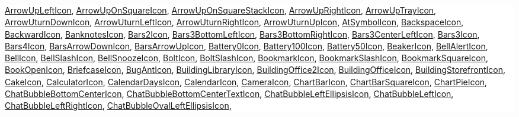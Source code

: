 [ArrowUpLeftIcon](../Ignis.Components.HeroIcons.Mini/Ignis.Components.HeroIcons.Mini.ArrowUpLeftIcon.md), [ArrowUpOnSquareIcon](../Ignis.Components.HeroIcons.Mini/Ignis.Components.HeroIcons.Mini.ArrowUpOnSquareIcon.md), [ArrowUpOnSquareStackIcon](../Ignis.Components.HeroIcons.Mini/Ignis.Components.HeroIcons.Mini.ArrowUpOnSquareStackIcon.md), [ArrowUpRightIcon](../Ignis.Components.HeroIcons.Mini/Ignis.Components.HeroIcons.Mini.ArrowUpRightIcon.md), [ArrowUpTrayIcon](../Ignis.Components.HeroIcons.Mini/Ignis.Components.HeroIcons.Mini.ArrowUpTrayIcon.md), [ArrowUturnDownIcon](../Ignis.Components.HeroIcons.Mini/Ignis.Components.HeroIcons.Mini.ArrowUturnDownIcon.md), [ArrowUturnLeftIcon](../Ignis.Components.HeroIcons.Mini/Ignis.Components.HeroIcons.Mini.ArrowUturnLeftIcon.md), [ArrowUturnRightIcon](../Ignis.Components.HeroIcons.Mini/Ignis.Components.HeroIcons.Mini.ArrowUturnRightIcon.md), [ArrowUturnUpIcon](../Ignis.Components.HeroIcons.Mini/Ignis.Components.HeroIcons.Mini.ArrowUturnUpIcon.md), [AtSymbolIcon](../Ignis.Components.HeroIcons.Mini/Ignis.Components.HeroIcons.Mini.AtSymbolIcon.md), [BackspaceIcon](../Ignis.Components.HeroIcons.Mini/Ignis.Components.HeroIcons.Mini.BackspaceIcon.md), [BackwardIcon](../Ignis.Components.HeroIcons.Mini/Ignis.Components.HeroIcons.Mini.BackwardIcon.md), [BanknotesIcon](../Ignis.Components.HeroIcons.Mini/Ignis.Components.HeroIcons.Mini.BanknotesIcon.md), [Bars2Icon](../Ignis.Components.HeroIcons.Mini/Ignis.Components.HeroIcons.Mini.Bars2Icon.md), [Bars3BottomLeftIcon](../Ignis.Components.HeroIcons.Mini/Ignis.Components.HeroIcons.Mini.Bars3BottomLeftIcon.md), [Bars3BottomRightIcon](../Ignis.Components.HeroIcons.Mini/Ignis.Components.HeroIcons.Mini.Bars3BottomRightIcon.md), [Bars3CenterLeftIcon](../Ignis.Components.HeroIcons.Mini/Ignis.Components.HeroIcons.Mini.Bars3CenterLeftIcon.md), [Bars3Icon](../Ignis.Components.HeroIcons.Mini/Ignis.Components.HeroIcons.Mini.Bars3Icon.md), [Bars4Icon](../Ignis.Components.HeroIcons.Mini/Ignis.Components.HeroIcons.Mini.Bars4Icon.md), [BarsArrowDownIcon](../Ignis.Components.HeroIcons.Mini/Ignis.Components.HeroIcons.Mini.BarsArrowDownIcon.md), [BarsArrowUpIcon](../Ignis.Components.HeroIcons.Mini/Ignis.Components.HeroIcons.Mini.BarsArrowUpIcon.md), [Battery0Icon](../Ignis.Components.HeroIcons.Mini/Ignis.Components.HeroIcons.Mini.Battery0Icon.md), [Battery100Icon](../Ignis.Components.HeroIcons.Mini/Ignis.Components.HeroIcons.Mini.Battery100Icon.md), [Battery50Icon](../Ignis.Components.HeroIcons.Mini/Ignis.Components.HeroIcons.Mini.Battery50Icon.md), [BeakerIcon](../Ignis.Components.HeroIcons.Mini/Ignis.Components.HeroIcons.Mini.BeakerIcon.md), [BellAlertIcon](../Ignis.Components.HeroIcons.Mini/Ignis.Components.HeroIcons.Mini.BellAlertIcon.md), [BellIcon](../Ignis.Components.HeroIcons.Mini/Ignis.Components.HeroIcons.Mini.BellIcon.md), [BellSlashIcon](../Ignis.Components.HeroIcons.Mini/Ignis.Components.HeroIcons.Mini.BellSlashIcon.md), [BellSnoozeIcon](../Ignis.Components.HeroIcons.Mini/Ignis.Components.HeroIcons.Mini.BellSnoozeIcon.md), [BoltIcon](../Ignis.Components.HeroIcons.Mini/Ignis.Components.HeroIcons.Mini.BoltIcon.md), [BoltSlashIcon](../Ignis.Components.HeroIcons.Mini/Ignis.Components.HeroIcons.Mini.BoltSlashIcon.md), [BookmarkIcon](../Ignis.Components.HeroIcons.Mini/Ignis.Components.HeroIcons.Mini.BookmarkIcon.md), [BookmarkSlashIcon](../Ignis.Components.HeroIcons.Mini/Ignis.Components.HeroIcons.Mini.BookmarkSlashIcon.md), [BookmarkSquareIcon](../Ignis.Components.HeroIcons.Mini/Ignis.Components.HeroIcons.Mini.BookmarkSquareIcon.md), [BookOpenIcon](../Ignis.Components.HeroIcons.Mini/Ignis.Components.HeroIcons.Mini.BookOpenIcon.md), [BriefcaseIcon](../Ignis.Components.HeroIcons.Mini/Ignis.Components.HeroIcons.Mini.BriefcaseIcon.md), [BugAntIcon](../Ignis.Components.HeroIcons.Mini/Ignis.Components.HeroIcons.Mini.BugAntIcon.md), [BuildingLibraryIcon](../Ignis.Components.HeroIcons.Mini/Ignis.Components.HeroIcons.Mini.BuildingLibraryIcon.md), [BuildingOffice2Icon](../Ignis.Components.HeroIcons.Mini/Ignis.Components.HeroIcons.Mini.BuildingOffice2Icon.md), [BuildingOfficeIcon](../Ignis.Components.HeroIcons.Mini/Ignis.Components.HeroIcons.Mini.BuildingOfficeIcon.md), [BuildingStorefrontIcon](../Ignis.Components.HeroIcons.Mini/Ignis.Components.HeroIcons.Mini.BuildingStorefrontIcon.md), [CakeIcon](../Ignis.Components.HeroIcons.Mini/Ignis.Components.HeroIcons.Mini.CakeIcon.md), [CalculatorIcon](../Ignis.Components.HeroIcons.Mini/Ignis.Components.HeroIcons.Mini.CalculatorIcon.md), [CalendarDaysIcon](../Ignis.Components.HeroIcons.Mini/Ignis.Components.HeroIcons.Mini.CalendarDaysIcon.md), [CalendarIcon](../Ignis.Components.HeroIcons.Mini/Ignis.Components.HeroIcons.Mini.CalendarIcon.md), [CameraIcon](../Ignis.Components.HeroIcons.Mini/Ignis.Components.HeroIcons.Mini.CameraIcon.md), [ChartBarIcon](../Ignis.Components.HeroIcons.Mini/Ignis.Components.HeroIcons.Mini.ChartBarIcon.md), [ChartBarSquareIcon](../Ignis.Components.HeroIcons.Mini/Ignis.Components.HeroIcons.Mini.ChartBarSquareIcon.md), [ChartPieIcon](../Ignis.Components.HeroIcons.Mini/Ignis.Components.HeroIcons.Mini.ChartPieIcon.md), [ChatBubbleBottomCenterIcon](../Ignis.Components.HeroIcons.Mini/Ignis.Components.HeroIcons.Mini.ChatBubbleBottomCenterIcon.md), [ChatBubbleBottomCenterTextIcon](../Ignis.Components.HeroIcons.Mini/Ignis.Components.HeroIcons.Mini.ChatBubbleBottomCenterTextIcon.md), [ChatBubbleLeftEllipsisIcon](../Ignis.Components.HeroIcons.Mini/Ignis.Components.HeroIcons.Mini.ChatBubbleLeftEllipsisIcon.md), [ChatBubbleLeftIcon](../Ignis.Components.HeroIcons.Mini/Ignis.Components.HeroIcons.Mini.ChatBubbleLeftIcon.md), [ChatBubbleLeftRightIcon](../Ignis.Components.HeroIcons.Mini/Ignis.Components.HeroIcons.Mini.ChatBubbleLeftRightIcon.md), [ChatBubbleOvalLeftEllipsisIcon](../Ignis.Components.HeroIcons.Mini/Ignis.Components.HeroIcons.Mini.ChatBubbleOvalLeftEllipsisIcon.md),